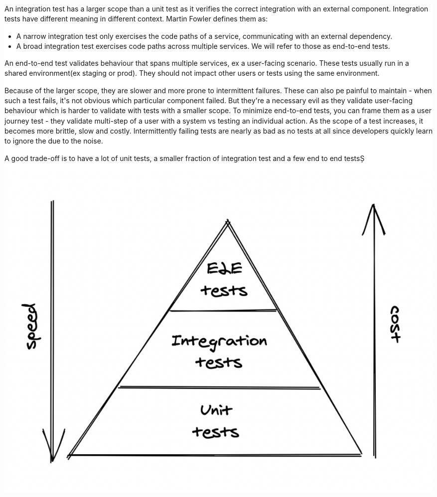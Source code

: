 An integration test has a larger scope than a unit test as it verifies the correct integration with an external component. Integration tests have different meaning in different context. Martin Fowler defines them as:
* A narrow integration test only exercises the code paths of a service, communicating with an external dependency.
* A broad integration test exercises code paths across multiple services. We will refer to those as end-to-end tests.

An end-to-end test validates behaviour that spans multiple services, ex a user-facing scenario. These tests usually run in a shared environment(ex staging or prod). They should not impact other users or tests using the same environment.

Because of the larger scope, they are slower and more prone to intermittent failures. These can also pe painful to maintain - when such a test fails, it's not obvious which particular component failed. But they're a necessary evil as they validate user-facing behaviour which is harder to validate with tests with a smaller scope. To minimize end-to-end tests, you can frame them as a user journey test - they validate multi-step of a user with a system vs testing an individual action. As the scope of a test increases, it becomes more brittle, slow and costly. Intermittently failing tests are nearly as bad as no tests at all since developers quickly learn to ignore the due to the noise. 

A good trade-off is to have a lot of unit tests, a smaller fraction of integration test and a few end to end testsȘ

<img src="images/test-pyramid.png">
